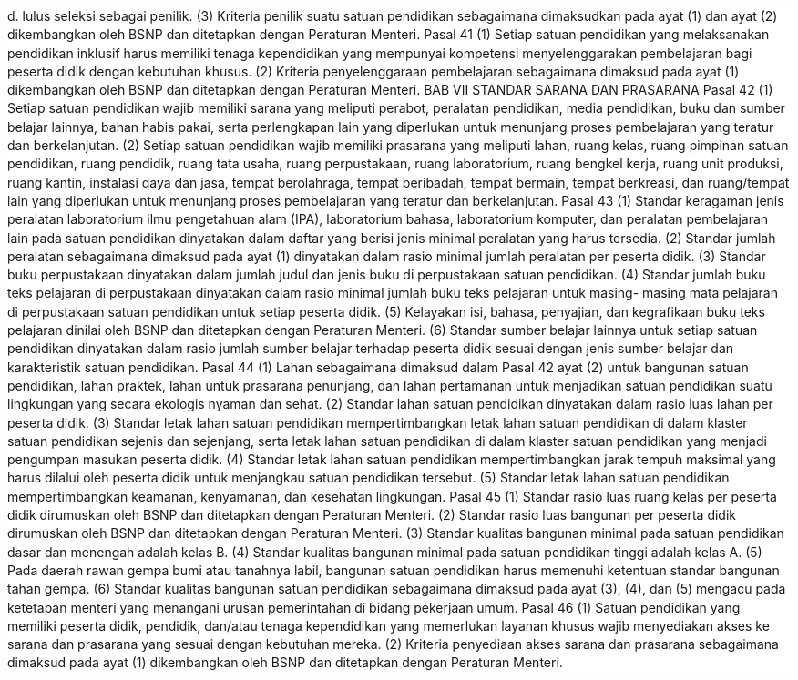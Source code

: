 d. lulus seleksi sebagai penilik.
(3) Kriteria penilik suatu satuan pendidikan sebagaimana dimaksudkan pada ayat (1) dan ayat (2) dikembangkan oleh BSNP dan ditetapkan dengan Peraturan Menteri.
Pasal 41
(1) Setiap satuan pendidikan yang melaksanakan pendidikan inklusif harus memiliki tenaga kependidikan yang mempunyai kompetensi menyelenggarakan pembelajaran bagi peserta didik dengan kebutuhan khusus.
(2) Kriteria penyelenggaraan pembelajaran sebagaimana dimaksud pada ayat (1) dikembangkan oleh BSNP dan ditetapkan dengan Peraturan Menteri.
BAB VII STANDAR SARANA DAN PRASARANA
Pasal 42
(1) Setiap satuan pendidikan wajib memiliki sarana yang meliputi perabot, peralatan pendidikan, media pendidikan, buku dan sumber belajar lainnya, bahan habis pakai, serta perlengkapan lain yang diperlukan untuk menunjang proses pembelajaran yang teratur dan berkelanjutan.
(2) Setiap satuan pendidikan wajib memiliki prasarana yang meliputi lahan, ruang kelas, ruang pimpinan satuan pendidikan, ruang pendidik, ruang tata usaha, ruang perpustakaan, ruang laboratorium, ruang bengkel kerja, ruang unit produksi, ruang kantin, instalasi daya dan jasa, tempat berolahraga, tempat beribadah, tempat bermain, tempat berkreasi, dan ruang/tempat lain yang diperlukan untuk menunjang proses pembelajaran yang teratur dan berkelanjutan.
Pasal 43
(1) Standar keragaman jenis peralatan laboratorium ilmu pengetahuan alam (IPA), laboratorium bahasa, laboratorium komputer, dan peralatan pembelajaran lain pada satuan pendidikan dinyatakan dalam daftar yang berisi jenis minimal peralatan yang harus tersedia.
(2) Standar jumlah peralatan sebagaimana dimaksud pada ayat (1) dinyatakan dalam rasio minimal jumlah peralatan per peserta didik.
(3) Standar buku perpustakaan dinyatakan dalam jumlah judul dan jenis buku di perpustakaan satuan pendidikan.
(4) Standar jumlah buku teks pelajaran di perpustakaan dinyatakan dalam rasio minimal jumlah buku teks pelajaran untuk masing- masing mata pelajaran di perpustakaan satuan pendidikan untuk setiap peserta didik.
(5) Kelayakan isi, bahasa, penyajian, dan kegrafikaan buku teks pelajaran dinilai oleh BSNP dan ditetapkan dengan Peraturan Menteri.
(6) Standar sumber belajar lainnya untuk setiap satuan pendidikan dinyatakan dalam rasio jumlah sumber belajar terhadap peserta didik sesuai dengan jenis sumber belajar dan karakteristik satuan pendidikan.
Pasal 44
(1) Lahan sebagaimana dimaksud dalam Pasal 42 ayat (2) untuk bangunan satuan pendidikan, lahan praktek, lahan untuk prasarana penunjang, dan lahan pertamanan untuk menjadikan satuan pendidikan suatu lingkungan yang secara ekologis nyaman dan sehat.
(2) Standar lahan satuan pendidikan dinyatakan dalam rasio luas lahan per peserta didik.
(3) Standar letak lahan satuan pendidikan mempertimbangkan letak lahan satuan pendidikan di dalam klaster satuan pendidikan sejenis dan sejenjang, serta letak lahan satuan pendidikan di dalam klaster satuan pendidikan yang menjadi pengumpan masukan peserta didik.
(4) Standar letak lahan satuan pendidikan mempertimbangkan jarak tempuh maksimal yang harus dilalui oleh peserta didik untuk menjangkau satuan pendidikan tersebut.
(5) Standar letak lahan satuan pendidikan mempertimbangkan keamanan, kenyamanan, dan kesehatan lingkungan.
Pasal 45
(1) Standar rasio luas ruang kelas per peserta didik dirumuskan oleh BSNP dan ditetapkan dengan Peraturan Menteri.
(2) Standar rasio luas bangunan per peserta didik dirumuskan oleh BSNP dan ditetapkan dengan Peraturan Menteri.
(3) Standar kualitas bangunan minimal pada satuan pendidikan dasar dan menengah adalah kelas B.
(4) Standar kualitas bangunan minimal pada satuan pendidikan tinggi adalah kelas A.
(5) Pada daerah rawan gempa bumi atau tanahnya labil, bangunan satuan pendidikan harus memenuhi ketentuan standar bangunan tahan gempa.
(6) Standar kualitas bangunan satuan pendidikan sebagaimana dimaksud pada ayat (3), (4), dan (5) mengacu pada ketetapan menteri yang menangani urusan pemerintahan di bidang pekerjaan umum.
Pasal 46
(1) Satuan pendidikan yang memiliki peserta didik, pendidik, dan/atau tenaga kependidikan yang memerlukan layanan khusus wajib menyediakan akses ke sarana dan prasarana yang sesuai dengan kebutuhan mereka.
(2) Kriteria penyediaan akses sarana dan prasarana sebagaimana dimaksud pada ayat (1) dikembangkan oleh BSNP dan ditetapkan dengan Peraturan Menteri.